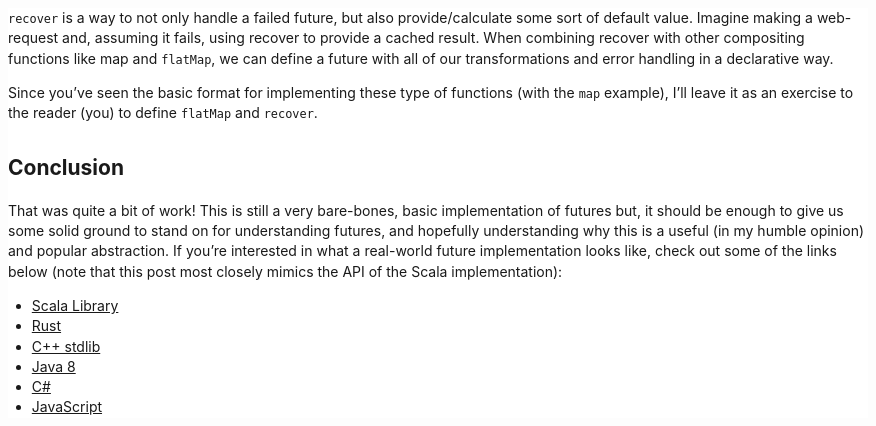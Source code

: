 `recover` is a way to not only handle a failed future, but also provide/calculate some sort of default
value. Imagine making a web-request and, assuming it fails, using recover to provide a cached result.
When combining recover with other compositing functions like map and `flatMap`, we can define a future
with all of our transformations and error handling in a declarative way.

Since you’ve seen the basic format for implementing these type of functions (with the `map` example),
I’ll leave it as an exercise to the reader (you) to define `flatMap` and `recover`.


## Conclusion

That was quite a bit of work! This is still a very bare-bones, basic implementation of futures but,
it should be enough to give us some solid ground to stand on for understanding futures, and hopefully
understanding why this is a useful (in my humble opinion) and popular abstraction. If you’re interested
in what a real-world future implementation looks like, check out some of the links below (note that
this post most closely mimics the API of the Scala implementation):


  * [Scala Library](http://docs.scala-lang.org/overviews/core/futures.html)
  * [Rust](https://tokio.rs/docs/getting-started/futures/)
  * [C++ stdlib](http://en.cppreference.com/w/cpp/thread/future)
  * [Java 8](https://docs.oracle.com/javase/8/docs/api/java/util/concurrent/CompletableFuture.html)
  * [C#](https://msdn.microsoft.com/en-us/library/ff963556.aspx)
  * [JavaScript](https://developer.mozilla.org/en-US/docs/Web/JavaScript/Reference/Global_Objects/Promise)





  [wiki_futr]: https://en.wikipedia.org/wiki/Futures_and_promises
  [wiki_proc]: https://en.wikipedia.org/wiki/Process_(computing)
  [wiki_thrd]: https://en.wikipedia.org/wiki/Thread_(computing)
  [wiki_actr]: https://en.wikipedia.org/wiki/Actor_model
  [wiki_cspc]: https://en.wikipedia.org/wiki/Communicating_sequential_processes
  [scala]: https://en.wikipedia.org/wiki/Communicating_sequential_processes
